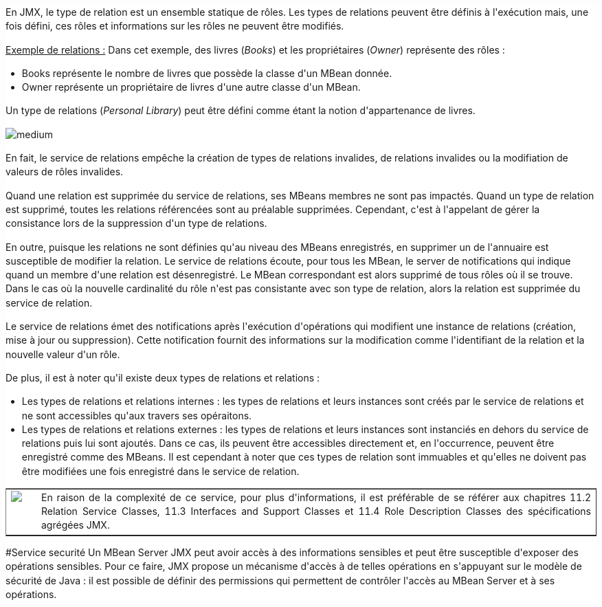 En JMX, le type de relation est un ensemble statique de rôles. Les types de relations peuvent être définis à l'exécution mais, une fois défini, ces rôles et informations sur les rôles ne peuvent être modifiés. 

<u>Exemple de relations :</u>
Dans cet exemple, des livres (_Books_) et les propriétaires (_Owner_) représente des rôles : 

* Books représente le nombre de livres que possède la classe d'un MBean donnée. 
* Owner représente un propriétaire de livres d'une autre classe d'un MBean.

Un type de relations (_Personal Library_) peut être défini comme étant la notion d'appartenance de livres.

![medium](http://2.bp.blogspot.com/_XLL8sJPQ97g/TPKRennmH-I/AAAAAAAAAQg/l79ynOUIw8k/s1600/jmx65.png)

En fait, le service de relations empêche la création de types de relations invalides, de relations invalides ou la modifiation de valeurs de rôles invalides.

Quand une relation est supprimée du service de relations, ses MBeans membres ne sont pas impactés.
Quand un type de relation est supprimé, toutes les relations référencées sont au préalable supprimées. Cependant, c'est à l'appelant de gérer la consistance lors de la suppression d'un type de relations.

En outre, puisque les relations ne sont définies qu'au niveau des MBeans enregistrés, en supprimer un de l'annuaire est susceptible de modifier la relation. Le service de relations écoute, pour tous les MBean, le server de notifications qui indique quand un membre d'une relation est désenregistré. Le MBean correspondant est alors supprimé de tous rôles où il se trouve. Dans le cas où la nouvelle cardinalité du rôle n'est pas consistante avec son type de relation, alors la relation est supprimée du service de relation.

Le service de relations émet des notifications après l'exécution d'opérations qui modifient une instance de relations (création, mise à jour ou suppression). Cette notification fournit des informations sur la modification comme l'identifiant de la relation et la nouvelle valeur d'un rôle.

De plus, il est à noter qu'il existe deux types de relations et relations :

* Les types de relations et relations internes : les types de relations et leurs instances sont créés par le service de relations et ne sont accessibles qu'aux travers ses opéraitons. 
* Les types de relations et relations externes : les types de relations et leurs instances sont instanciés en dehors du service de relations puis lui sont ajoutés. Dans ce cas, ils peuvent être accessibles directement et, en l'occurrence, peuvent être enregistré comme des MBeans. Il est cependant à noter que ces types de relation sont immuables et qu'elles ne doivent pas être modifiées une fois enregistré dans le service de relation.

<table border="1" cellpadding="0" cellspacing="0" style="text-align: justify;" width="100%"><tbody>
<tr><td style="border: 0px; text-align: center;"><a href="http://3.bp.blogspot.com/_XLL8sJPQ97g/TNCS7qzv19I/AAAAAAAAAL4/6qkEYy4pX6o/s1600/remarque.png" imageanchor="1" style="clear: left; margin-bottom: 1em; margin-right: 1em;"><img border="0" src="http://3.bp.blogspot.com/_XLL8sJPQ97g/TNCS7qzv19I/AAAAAAAAAL4/6qkEYy4pX6o/s1600/remarque.png" style="cursor: move;" /></a></td> <td style="border: 0px;">
En raison de la complexité de ce service, pour plus d'informations, il est préférable de se référer aux chapitres 11.2 Relation Service Classes, 11.3 Interfaces and Support Classes et 11.4 Role Description Classes des spécifications agrégées JMX.
</ul></td></tr>
</tbody></table>

<a name="securite"></a>
#Service securité
Un MBean Server JMX peut avoir accès à des informations sensibles et peut être susceptible d'exposer des opérations sensibles. Pour ce faire, JMX propose un mécanisme d'accès à de telles opérations en s'appuyant sur le modèle de sécurité de Java : il est possible de définir des permissions qui permettent de contrôler l'accès au MBean Server et à ses opérations.
